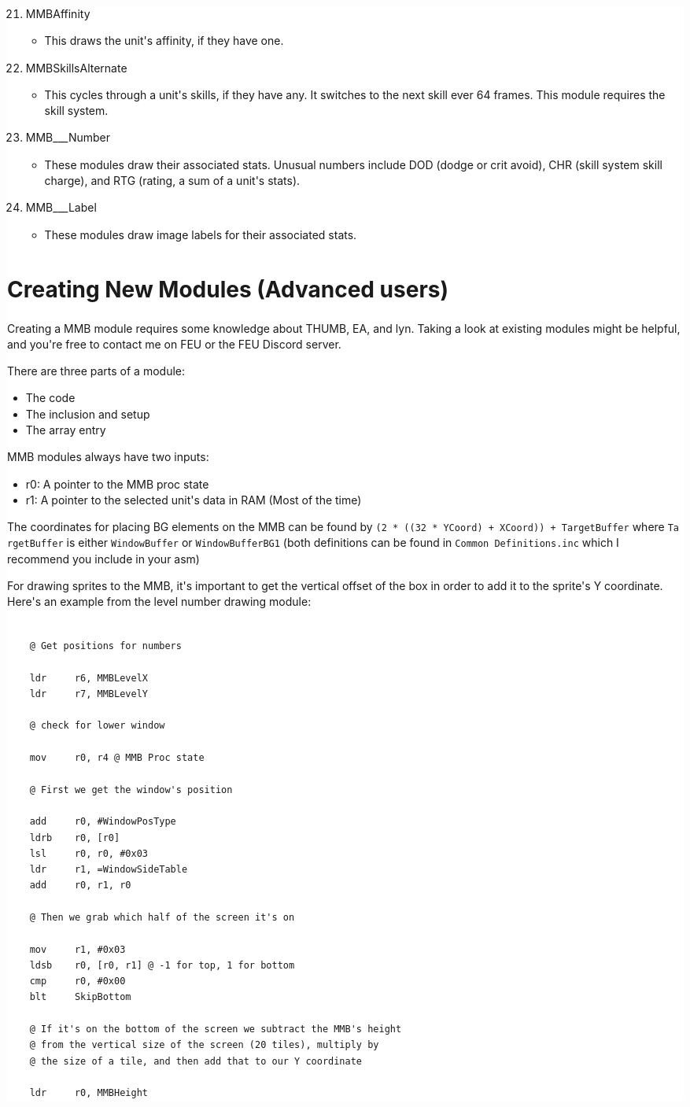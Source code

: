 21. MMBAffinity
    * This draws the unit's affinity, if they have one.

22. MMBSkillsAlternate
    * This cycles through a unit's skills, if they have any. It switches to the next skill ever 64 frames. This module requires the skill system.

23. MMB___Number
    * These modules draw their associated stats. Unusual numbers include DOD (dodge or crit avoid), CHR (skill system skill charge), and RTG (rating, a sum of a unit's stats).

24. MMB___Label
    * These modules draw image labels for their associated stats. 

# Creating New Modules (Advanced users)

Creating a MMB module requires some knowledge about THUMB, EA, and lyn. Taking a look at existing modules might be helpful, and you're free to contact me on FEU or the FEU Discord server.

There are three parts of a module:

* The code
* The inclusion and setup
* The array entry

MMB modules always have two inputs:

* r0: A pointer to the MMB proc state
* r1: A pointer to the selected unit's data in RAM (Most of the time)

The coordinates for placing BG elements on the MMB can be found by `(2 * ((32 * YCoord) + XCoord)) + TargetBuffer` where `TargetBuffer` is either `WindowBuffer` or `WindowBufferBG1` (both definitions can be found in `Common Definitions.inc` which I recommend you include in your asm)

For drawing sprites to the MMB, it's important to get the vertical offset of the box in order to add it to the sprite's Y coordinate. Here's an example from the level number drawing module:

```

	@ Get positions for numbers

	ldr		r6, MMBLevelX
	ldr		r7, MMBLevelY

	@ check for lower window

	mov		r0, r4 @ MMB Proc state

	@ First we get the window's position

	add		r0, #WindowPosType
	ldrb	r0, [r0]
	lsl		r0, r0, #0x03
	ldr		r1, =WindowSideTable
	add		r0, r1, r0

	@ Then we grab which half of the screen it's on

	mov		r1, #0x03
	ldsb	r0, [r0, r1] @ -1 for top, 1 for bottom
	cmp		r0, #0x00
	blt		SkipBottom

	@ If it's on the bottom of the screen we subtract the MMB's height
	@ from the vertical size of the screen (20 tiles), multiply by
	@ the size of a tile, and then add that to our Y coordinate

	ldr		r0, MMBHeight
```